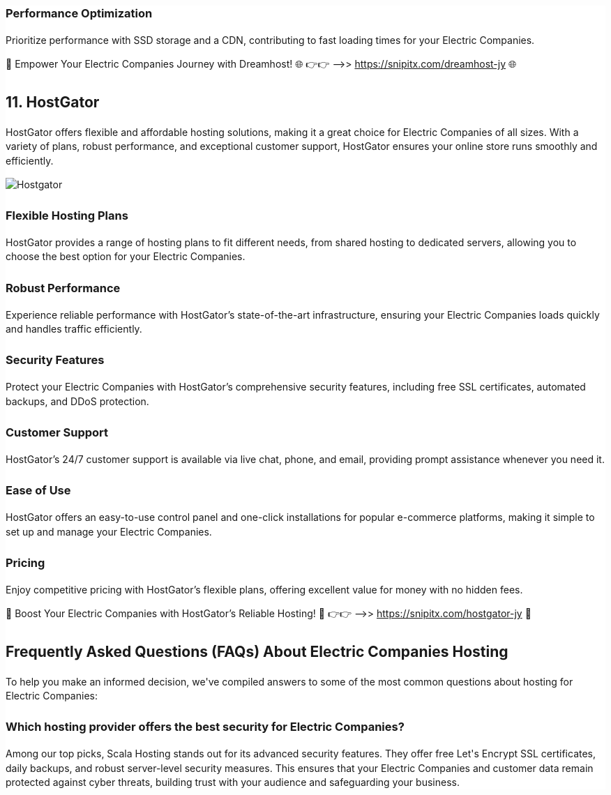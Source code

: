### Performance Optimization
Prioritize performance with SSD storage and a CDN, contributing to fast loading times for your Electric Companies.

🚀 Empower Your Electric Companies Journey with Dreamhost! 🌐
👉👉 -->> https://snipitx.com/dreamhost-jy 🌐

## 11. HostGator

HostGator offers flexible and affordable hosting solutions, making it a great choice for Electric Companies of all sizes. With a variety of plans, robust performance, and exceptional customer support, HostGator ensures your online store runs smoothly and efficiently.

![Hostgator](https://i.imgur.com/SNC0dSu.jpeg "Hostgator Hosting")

### Flexible Hosting Plans
HostGator provides a range of hosting plans to fit different needs, from shared hosting to dedicated servers, allowing you to choose the best option for your Electric Companies.

### Robust Performance
Experience reliable performance with HostGator’s state-of-the-art infrastructure, ensuring your Electric Companies loads quickly and handles traffic efficiently.

### Security Features
Protect your Electric Companies with HostGator’s comprehensive security features, including free SSL certificates, automated backups, and DDoS protection.

### Customer Support
HostGator’s 24/7 customer support is available via live chat, phone, and email, providing prompt assistance whenever you need it.

### Ease of Use
HostGator offers an easy-to-use control panel and one-click installations for popular e-commerce platforms, making it simple to set up and manage your Electric Companies.

### Pricing
Enjoy competitive pricing with HostGator’s flexible plans, offering excellent value for money with no hidden fees.

🌟 Boost Your Electric Companies with HostGator’s Reliable Hosting! 🚀
👉👉 -->> https://snipitx.com/hostgator-jy 🚀

## Frequently Asked Questions (FAQs) About Electric Companies Hosting

To help you make an informed decision, we've compiled answers to some of the most common questions about hosting for Electric Companies:

### Which hosting provider offers the best security for Electric Companies? 
Among our top picks, Scala Hosting stands out for its advanced security features. They offer free Let's Encrypt SSL certificates, daily backups, and robust server-level security measures. This ensures that your Electric Companies and customer data remain protected against cyber threats, building trust with your audience and safeguarding your business.
